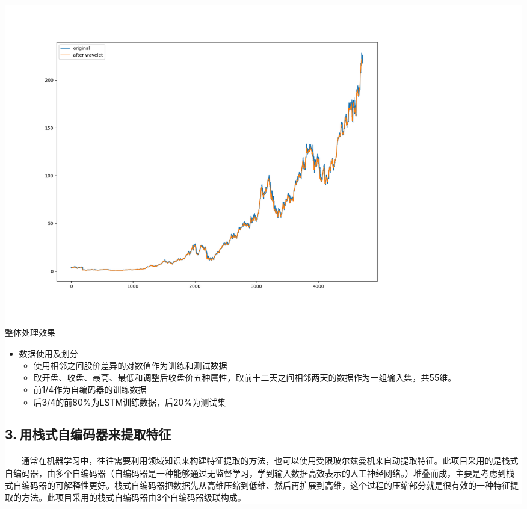 <img src='after_wavelet_overall.png' width=80%>

整体处理效果
</center>

- 数据使用及划分
  - 使用相邻之间股价差异的对数值作为训练和测试数据
  - 取开盘、收盘、最高、最低和调整后收盘价五种属性，取前十二天之间相邻两天的数据作为一组输入集，共55维。
  - 前1/4作为自编码器的训练数据
  - 后3/4的前80%为LSTM训练数据，后20%为测试集


## 3. 用栈式自编码器来提取特征
&nbsp; &nbsp; &nbsp; &nbsp;通常在机器学习中，往往需要利用领域知识来构建特征提取的方法，也可以使用受限玻尔兹曼机来自动提取特征。此项目采用的是栈式自编码器，由多个自编码器（自编码器是一种能够通过无监督学习，学到输入数据高效表示的人工神经网络。）堆叠而成，主要是考虑到栈式自编码器的可解释性更好。栈式自编码器把数据先从高维压缩到低维、然后再扩展到高维，这个过程的压缩部分就是很有效的一种特征提取的方法。此项目采用的栈式自编码器由3个自编码器级联构成。

<center>